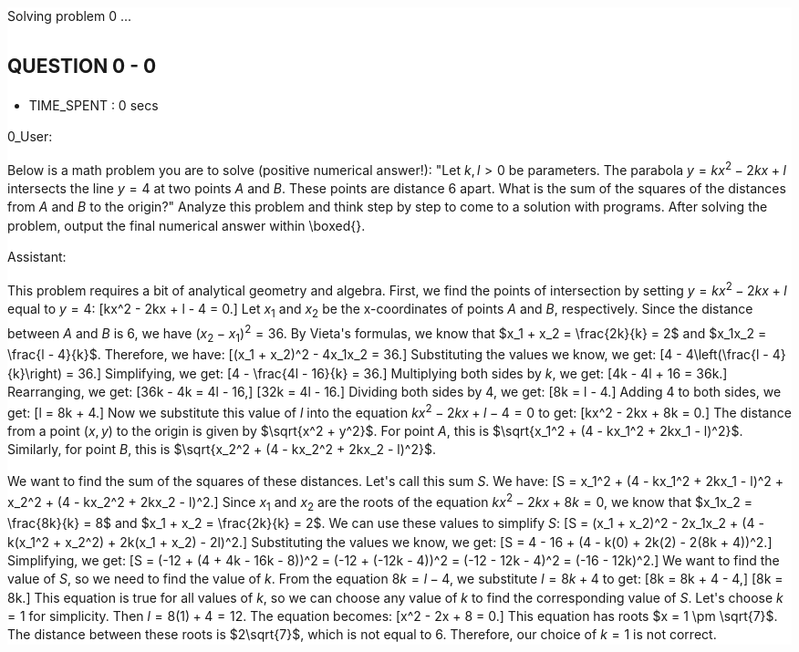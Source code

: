 Solving problem 0 ...



## QUESTION 0 - 0 
- TIME_SPENT : 0 secs

0_User:

Below is a math problem you are to solve (positive numerical answer!):
"Let $k, l > 0$ be parameters. The parabola $y = kx^2 - 2kx + l$ intersects the line $y = 4$ at two points $A$ and $B$. These points are distance 6 apart. What is the sum of the squares of the distances from $A$ and $B$ to the origin?"
Analyze this problem and think step by step to come to a solution with programs. After solving the problem, output the final numerical answer within \boxed{}.

Assistant:

 This problem requires a bit of analytical geometry and algebra. First, we find the points of intersection by setting $y = kx^2 - 2kx + l$ equal to $y = 4$:
\[kx^2 - 2kx + l - 4 = 0.\]
Let $x_1$ and $x_2$ be the x-coordinates of points $A$ and $B$, respectively. Since the distance between $A$ and $B$ is 6, we have $(x_2 - x_1)^2 = 36$. By Vieta's formulas, we know that $x_1 + x_2 = \frac{2k}{k} = 2$ and $x_1x_2 = \frac{l - 4}{k}$. Therefore, we have:
\[(x_1 + x_2)^2 - 4x_1x_2 = 36.\]
Substituting the values we know, we get:
\[4 - 4\left(\frac{l - 4}{k}\right) = 36.\]
Simplifying, we get:
\[4 - \frac{4l - 16}{k} = 36.\]
Multiplying both sides by $k$, we get:
\[4k - 4l + 16 = 36k.\]
Rearranging, we get:
\[36k - 4k = 4l - 16,\]
\[32k = 4l - 16.\]
Dividing both sides by 4, we get:
\[8k = l - 4.\]
Adding 4 to both sides, we get:
\[l = 8k + 4.\]
Now we substitute this value of $l$ into the equation $kx^2 - 2kx + l - 4 = 0$ to get:
\[kx^2 - 2kx + 8k = 0.\]
The distance from a point $(x, y)$ to the origin is given by $\sqrt{x^2 + y^2}$. For point $A$, this is $\sqrt{x_1^2 + (4 - kx_1^2 + 2kx_1 - l)^2}$. Similarly, for point $B$, this is $\sqrt{x_2^2 + (4 - kx_2^2 + 2kx_2 - l)^2}$.

We want to find the sum of the squares of these distances. Let's call this sum $S$. We have:
\[S = x_1^2 + (4 - kx_1^2 + 2kx_1 - l)^2 + x_2^2 + (4 - kx_2^2 + 2kx_2 - l)^2.\]
Since $x_1$ and $x_2$ are the roots of the equation $kx^2 - 2kx + 8k = 0$, we know that $x_1x_2 = \frac{8k}{k} = 8$ and $x_1 + x_2 = \frac{2k}{k} = 2$. We can use these values to simplify $S$:
\[S = (x_1 + x_2)^2 - 2x_1x_2 + (4 - k(x_1^2 + x_2^2) + 2k(x_1 + x_2) - 2l)^2.\]
Substituting the values we know, we get:
\[S = 4 - 16 + (4 - k(0) + 2k(2) - 2(8k + 4))^2.\]
Simplifying, we get:
\[S = (-12 + (4 + 4k - 16k - 8))^2 = (-12 + (-12k - 4))^2 = (-12 - 12k - 4)^2 = (-16 - 12k)^2.\]
We want to find the value of $S$, so we need to find the value of $k$. From the equation $8k = l - 4$, we substitute $l = 8k + 4$ to get:
\[8k = 8k + 4 - 4,\]
\[8k = 8k.\]
This equation is true for all values of $k$, so we can choose any value of $k$ to find the corresponding value of $S$. Let's choose $k = 1$ for simplicity. Then $l = 8(1) + 4 = 12$. The equation becomes:
\[x^2 - 2x + 8 = 0.\]
This equation has roots $x = 1 \pm \sqrt{7}$. The distance between these roots is $2\sqrt{7}$, which is not equal to 6. Therefore, our choice of $k = 1$ is not correct.
